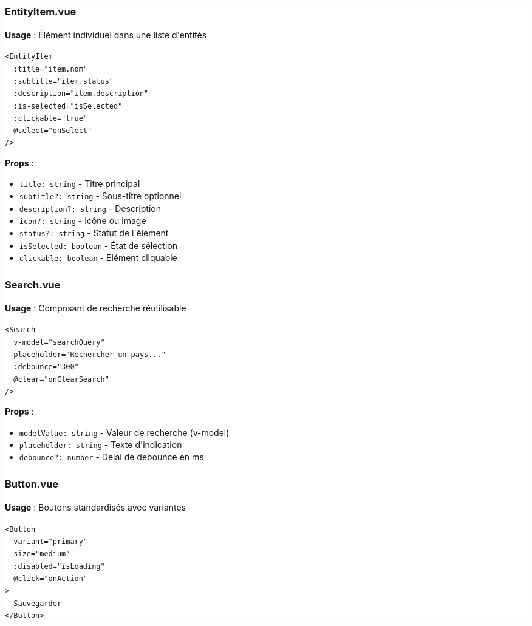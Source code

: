 ### EntityItem.vue

**Usage** : Élément individuel dans une liste d'entités

```vue
<EntityItem
  :title="item.nom"
  :subtitle="item.status"
  :description="item.description"
  :is-selected="isSelected"
  :clickable="true"
  @select="onSelect"
/>
```

**Props** :
- `title: string` - Titre principal
- `subtitle?: string` - Sous-titre optionnel
- `description?: string` - Description
- `icon?: string` - Icône ou image
- `status?: string` - Statut de l'élément
- `isSelected: boolean` - État de sélection
- `clickable: boolean` - Élément cliquable

### Search.vue

**Usage** : Composant de recherche réutilisable

```vue
<Search
  v-model="searchQuery"
  placeholder="Rechercher un pays..."
  :debounce="300"
  @clear="onClearSearch"
/>
```

**Props** :
- `modelValue: string` - Valeur de recherche (v-model)
- `placeholder: string` - Texte d'indication
- `debounce?: number` - Délai de debounce en ms

### Button.vue

**Usage** : Boutons standardisés avec variantes

```vue
<Button
  variant="primary"
  size="medium"
  :disabled="isLoading"
  @click="onAction"
>
  Sauvegarder
</Button>
```
